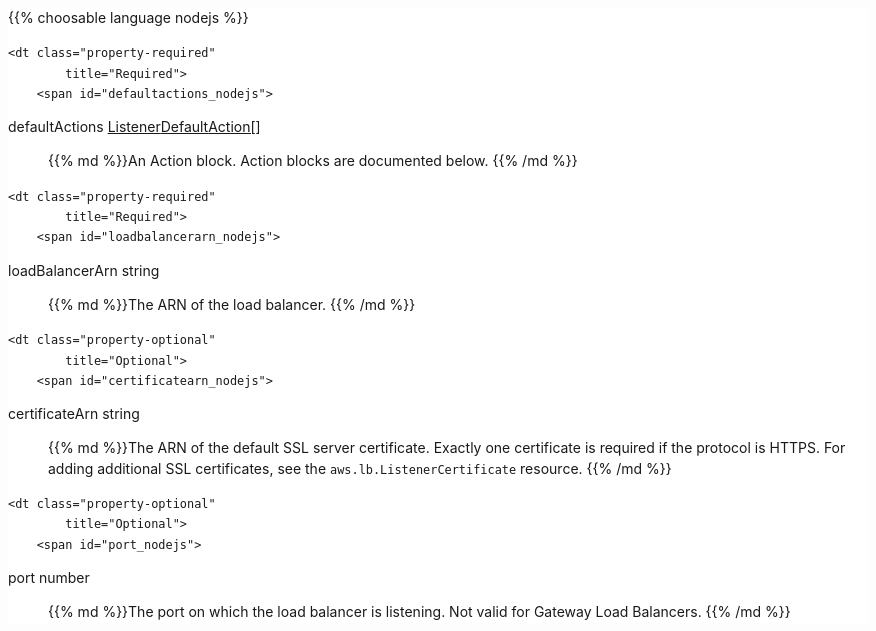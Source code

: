 
{{% choosable language nodejs %}}
<dl class="resources-properties">

    <dt class="property-required"
            title="Required">
        <span id="defaultactions_nodejs">
<a href="#defaultactions_nodejs" style="color: inherit; text-decoration: inherit;">default<wbr>Actions</a>
</span> 
        <span class="property-indicator"></span>
        <span class="property-type"><a href="#listenerdefaultaction">Listener<wbr>Default<wbr>Action[]</a></span>
    </dt>
    <dd>{{% md %}}An Action block. Action blocks are documented below.
{{% /md %}}</dd>

    <dt class="property-required"
            title="Required">
        <span id="loadbalancerarn_nodejs">
<a href="#loadbalancerarn_nodejs" style="color: inherit; text-decoration: inherit;">load<wbr>Balancer<wbr>Arn</a>
</span> 
        <span class="property-indicator"></span>
        <span class="property-type">string</span>
    </dt>
    <dd>{{% md %}}The ARN of the load balancer.
{{% /md %}}</dd>

    <dt class="property-optional"
            title="Optional">
        <span id="certificatearn_nodejs">
<a href="#certificatearn_nodejs" style="color: inherit; text-decoration: inherit;">certificate<wbr>Arn</a>
</span> 
        <span class="property-indicator"></span>
        <span class="property-type">string</span>
    </dt>
    <dd>{{% md %}}The ARN of the default SSL server certificate. Exactly one certificate is required if the protocol is HTTPS. For adding additional SSL certificates, see the `aws.lb.ListenerCertificate` resource.
{{% /md %}}</dd>

    <dt class="property-optional"
            title="Optional">
        <span id="port_nodejs">
<a href="#port_nodejs" style="color: inherit; text-decoration: inherit;">port</a>
</span> 
        <span class="property-indicator"></span>
        <span class="property-type">number</span>
    </dt>
    <dd>{{% md %}}The port on which the load balancer is listening. Not valid for Gateway Load Balancers.
{{% /md %}}</dd>
